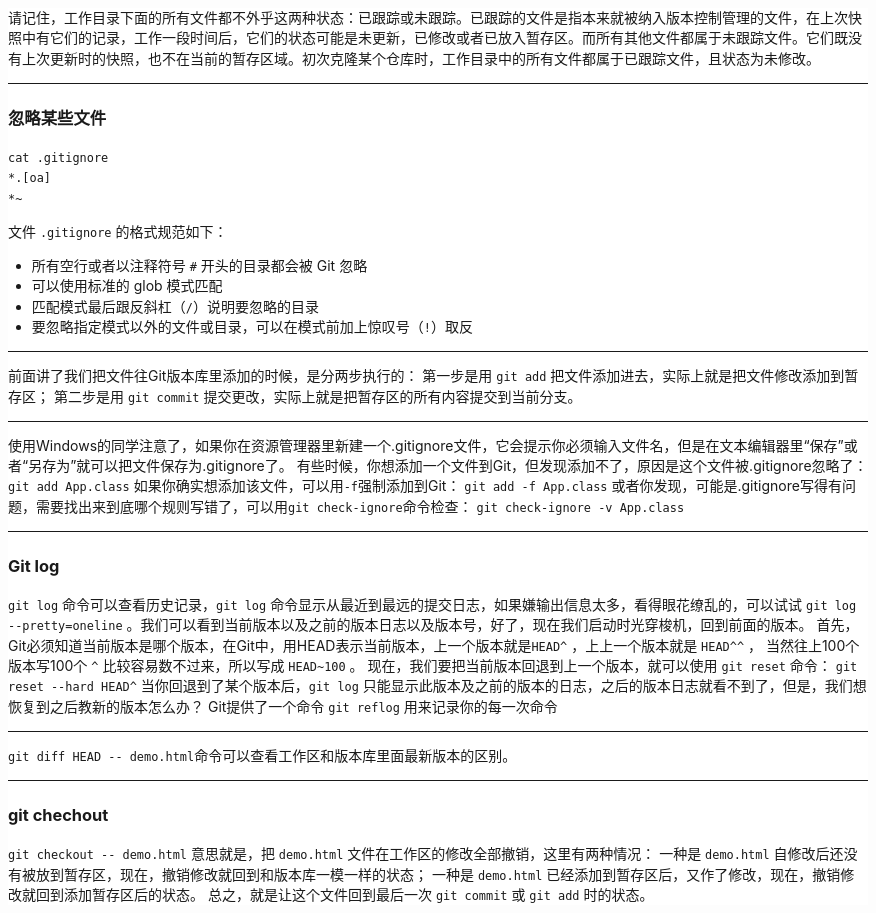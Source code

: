请记住，工作目录下面的所有文件都不外乎这两种状态：已跟踪或未跟踪。已跟踪的文件是指本来就被纳入版本控制管理的文件，在上次快照中有它们的记录，工作一段时间后，它们的状态可能是未更新，已修改或者已放入暂存区。而所有其他文件都属于未跟踪文件。它们既没有上次更新时的快照，也不在当前的暂存区域。初次克隆某个仓库时，工作目录中的所有文件都属于已跟踪文件，且状态为未修改。

---
### 忽略某些文件
```
cat .gitignore
*.[oa]
*~
```

文件 `.gitignore` 的格式规范如下：
- 所有空行或者以注释符号 `#` 开头的目录都会被 Git 忽略
- 可以使用标准的 glob 模式匹配
- 匹配模式最后跟反斜杠（`/`）说明要忽略的目录
- 要忽略指定模式以外的文件或目录，可以在模式前加上惊叹号（`!`）取反

---
前面讲了我们把文件往Git版本库里添加的时候，是分两步执行的：
第一步是用 `git add` 把文件添加进去，实际上就是把文件修改添加到暂存区；
第二步是用 `git commit` 提交更改，实际上就是把暂存区的所有内容提交到当前分支。

----
使用Windows的同学注意了，如果你在资源管理器里新建一个.gitignore文件，它会提示你必须输入文件名，但是在文本编辑器里“保存”或者“另存为”就可以把文件保存为.gitignore了。
有些时候，你想添加一个文件到Git，但发现添加不了，原因是这个文件被.gitignore忽略了：
`git add App.class`
如果你确实想添加该文件，可以用`-f`强制添加到Git：
`git add -f App.class`
或者你发现，可能是.gitignore写得有问题，需要找出来到底哪个规则写错了，可以用`git check-ignore`命令检查：
`git check-ignore -v App.class`


---
### Git log
`git log` 命令可以查看历史记录，`git log` 命令显示从最近到最远的提交日志，如果嫌输出信息太多，看得眼花缭乱的，可以试试 `git log --pretty=oneline` 。我们可以看到当前版本以及之前的版本日志以及版本号，好了，现在我们启动时光穿梭机，回到前面的版本。
首先，Git必须知道当前版本是哪个版本，在Git中，用HEAD表示当前版本，上一个版本就是`HEAD^` ，上上一个版本就是 `HEAD^^` ， 当然往上100个版本写100个 `^` 比较容易数不过来，所以写成 `HEAD~100` 。
现在，我们要把当前版本回退到上一个版本，就可以使用 `git reset` 命令：
`git reset --hard HEAD^`
当你回退到了某个版本后，`git log` 只能显示此版本及之前的版本的日志，之后的版本日志就看不到了，但是，我们想恢复到之后教新的版本怎么办？
Git提供了一个命令 `git reflog` 用来记录你的每一次命令

---

`git diff HEAD -- demo.html`命令可以查看工作区和版本库里面最新版本的区别。

---
### git chechout
`git checkout -- demo.html` 意思就是，把 `demo.html` 文件在工作区的修改全部撤销，这里有两种情况：
一种是 `demo.html` 自修改后还没有被放到暂存区，现在，撤销修改就回到和版本库一模一样的状态；
一种是 `demo.html` 已经添加到暂存区后，又作了修改，现在，撤销修改就回到添加暂存区后的状态。
总之，就是让这个文件回到最后一次 `git commit` 或 `git add` 时的状态。
